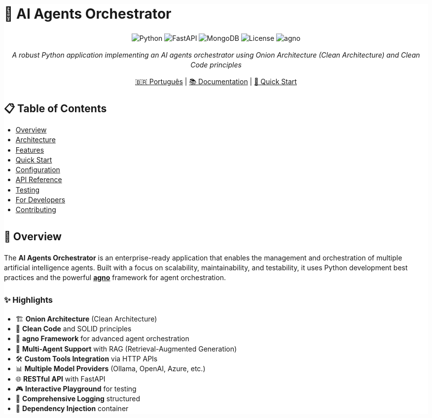 # 🤖 AI Agents Orchestrator

<div align="center">

![Python](https://img.shields.io/badge/python-v3.9+-blue.svg)
![FastAPI](https://img.shields.io/badge/FastAPI-005571?style=for-the-badge&logo=fastapi)
![MongoDB](https://img.shields.io/badge/MongoDB-%234ea94b.svg?style=for-the-badge&logo=mongodb&logoColor=white)
![License](https://img.shields.io/badge/license-MIT-green.svg)
![agno](https://img.shields.io/badge/agno-AI%20Framework-purple?style=for-the-badge)

*A robust Python application implementing an AI agents orchestrator using Onion Architecture (Clean Architecture) and Clean Code principles*

[🇧🇷 Português](README.pt-br.md) | [📚 Documentation](#api-reference) | [🚀 Quick Start](#quick-start)

</div>

## 📋 Table of Contents

- [Overview](#overview)
- [Architecture](#architecture)
- [Features](#features)
- [Quick Start](#quick-start)
- [Configuration](#configuration)
- [API Reference](#api-reference)
- [Testing](#testing)
- [For Developers](#for-developers)
- [Contributing](#contributing)

## 🎯 Overview

The **AI Agents Orchestrator** is an enterprise-ready application that enables the management and orchestration of multiple artificial intelligence agents. Built with a focus on scalability, maintainability, and testability, it uses Python development best practices and the powerful **[agno](https://github.com/agno-agi/agno/tree/main)** framework for agent orchestration.

### ✨ Highlights

- 🏗️ **Onion Architecture** (Clean Architecture)
- 🧪 **Clean Code** and SOLID principles
- 🤖 **agno Framework** for advanced agent orchestration
- 🔄 **Multi-Agent Support** with RAG (Retrieval-Augmented Generation)
- 🛠️ **Custom Tools Integration** via HTTP APIs
- 📊 **Multiple Model Providers** (Ollama, OpenAI, Azure, etc.)
- 🌐 **RESTful API** with FastAPI
- 🎮 **Interactive Playground** for testing
- 📝 **Comprehensive Logging** structured
- 🧰 **Dependency Injection** container
